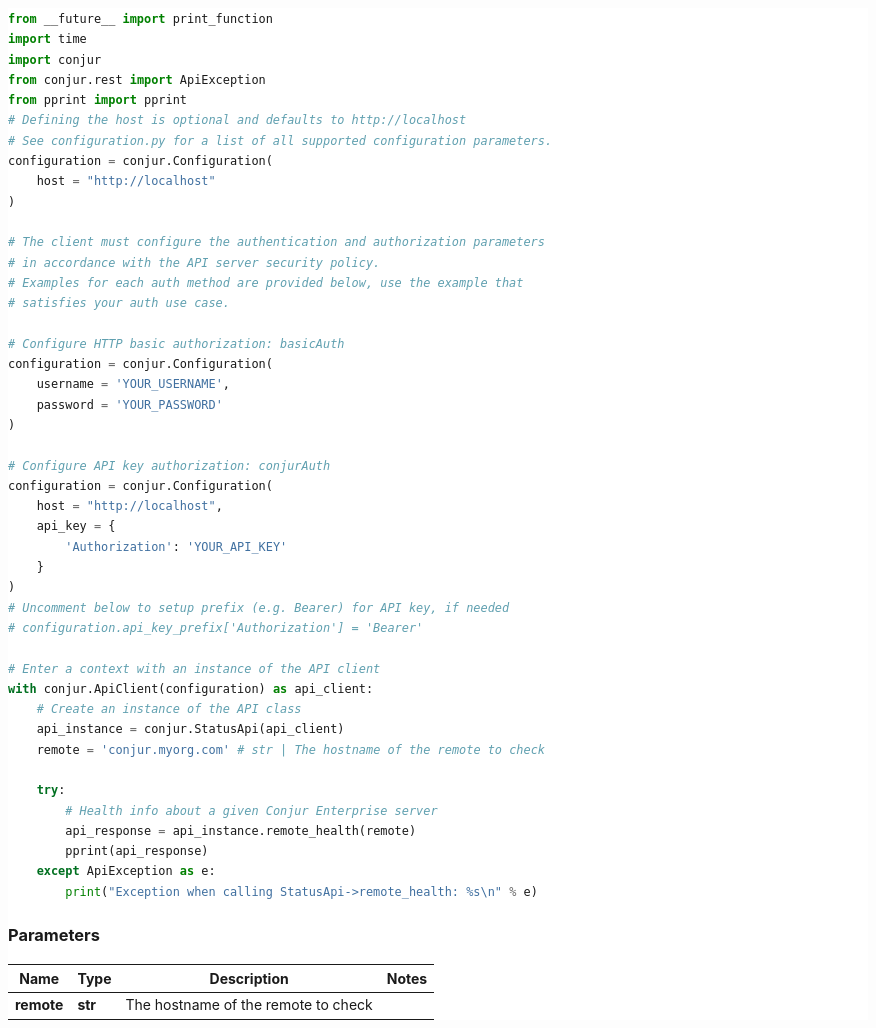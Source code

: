 
```python
from __future__ import print_function
import time
import conjur
from conjur.rest import ApiException
from pprint import pprint
# Defining the host is optional and defaults to http://localhost
# See configuration.py for a list of all supported configuration parameters.
configuration = conjur.Configuration(
    host = "http://localhost"
)

# The client must configure the authentication and authorization parameters
# in accordance with the API server security policy.
# Examples for each auth method are provided below, use the example that
# satisfies your auth use case.

# Configure HTTP basic authorization: basicAuth
configuration = conjur.Configuration(
    username = 'YOUR_USERNAME',
    password = 'YOUR_PASSWORD'
)

# Configure API key authorization: conjurAuth
configuration = conjur.Configuration(
    host = "http://localhost",
    api_key = {
        'Authorization': 'YOUR_API_KEY'
    }
)
# Uncomment below to setup prefix (e.g. Bearer) for API key, if needed
# configuration.api_key_prefix['Authorization'] = 'Bearer'

# Enter a context with an instance of the API client
with conjur.ApiClient(configuration) as api_client:
    # Create an instance of the API class
    api_instance = conjur.StatusApi(api_client)
    remote = 'conjur.myorg.com' # str | The hostname of the remote to check

    try:
        # Health info about a given Conjur Enterprise server
        api_response = api_instance.remote_health(remote)
        pprint(api_response)
    except ApiException as e:
        print("Exception when calling StatusApi->remote_health: %s\n" % e)
```

### Parameters

Name | Type | Description  | Notes
------------- | ------------- | ------------- | -------------
 **remote** | **str**| The hostname of the remote to check | 
